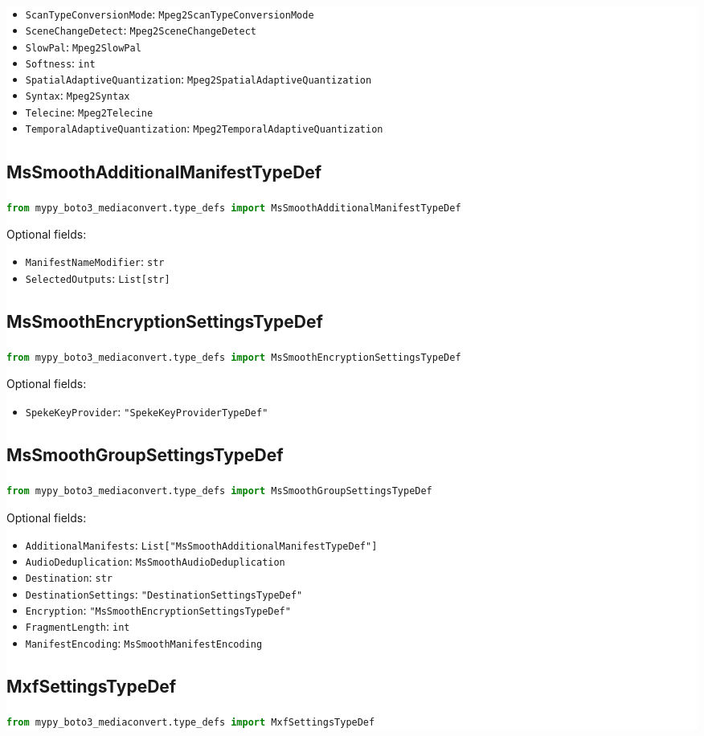 - `ScanTypeConversionMode`: `Mpeg2ScanTypeConversionMode`
- `SceneChangeDetect`: `Mpeg2SceneChangeDetect`
- `SlowPal`: `Mpeg2SlowPal`
- `Softness`: `int`
- `SpatialAdaptiveQuantization`: `Mpeg2SpatialAdaptiveQuantization`
- `Syntax`: `Mpeg2Syntax`
- `Telecine`: `Mpeg2Telecine`
- `TemporalAdaptiveQuantization`: `Mpeg2TemporalAdaptiveQuantization`


## MsSmoothAdditionalManifestTypeDef

```python
from mypy_boto3_mediaconvert.type_defs import MsSmoothAdditionalManifestTypeDef
```




Optional fields:
- `ManifestNameModifier`: `str`
- `SelectedOutputs`: `List[str]`


## MsSmoothEncryptionSettingsTypeDef

```python
from mypy_boto3_mediaconvert.type_defs import MsSmoothEncryptionSettingsTypeDef
```




Optional fields:
- `SpekeKeyProvider`: `"SpekeKeyProviderTypeDef"`


## MsSmoothGroupSettingsTypeDef

```python
from mypy_boto3_mediaconvert.type_defs import MsSmoothGroupSettingsTypeDef
```




Optional fields:
- `AdditionalManifests`: `List["MsSmoothAdditionalManifestTypeDef"]`
- `AudioDeduplication`: `MsSmoothAudioDeduplication`
- `Destination`: `str`
- `DestinationSettings`: `"DestinationSettingsTypeDef"`
- `Encryption`: `"MsSmoothEncryptionSettingsTypeDef"`
- `FragmentLength`: `int`
- `ManifestEncoding`: `MsSmoothManifestEncoding`


## MxfSettingsTypeDef

```python
from mypy_boto3_mediaconvert.type_defs import MxfSettingsTypeDef
```
